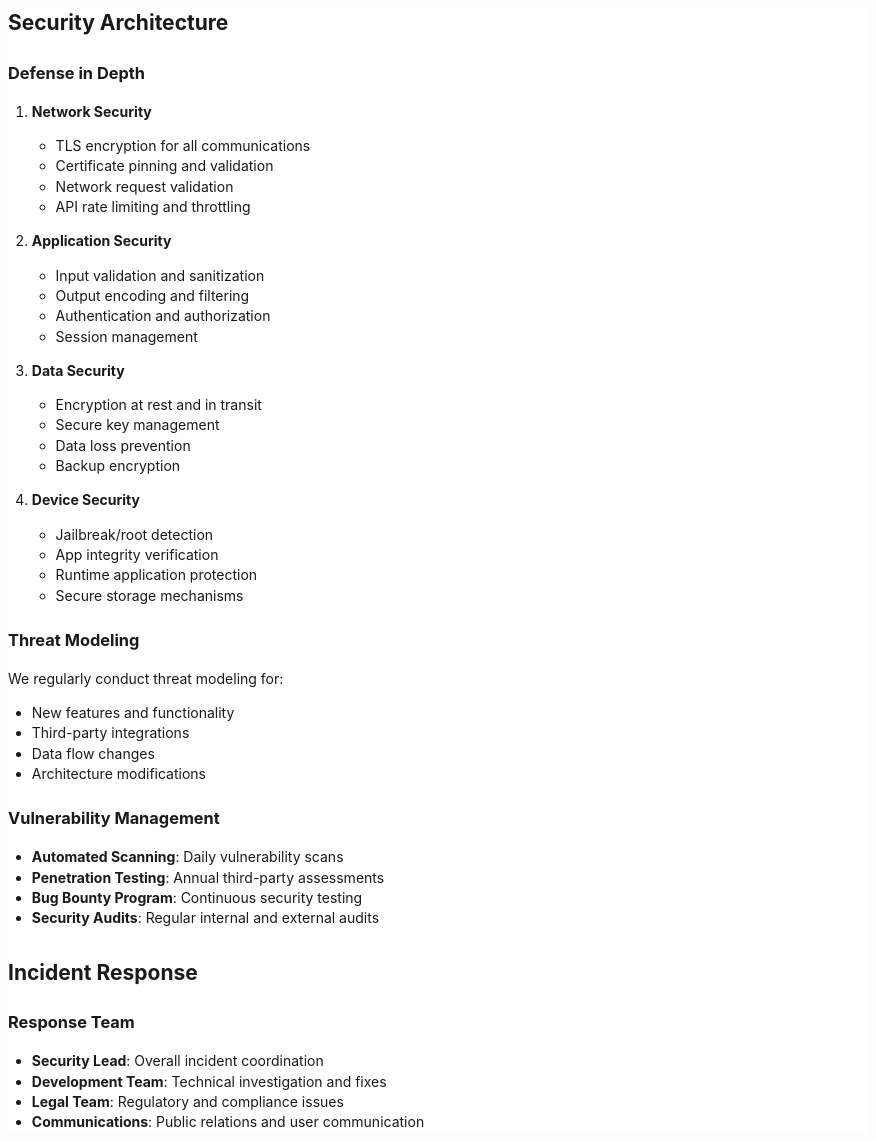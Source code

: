 ## Security Architecture

### Defense in Depth

1. **Network Security**
   - TLS encryption for all communications
   - Certificate pinning and validation
   - Network request validation
   - API rate limiting and throttling

2. **Application Security**
   - Input validation and sanitization
   - Output encoding and filtering
   - Authentication and authorization
   - Session management

3. **Data Security**
   - Encryption at rest and in transit
   - Secure key management
   - Data loss prevention
   - Backup encryption

4. **Device Security**
   - Jailbreak/root detection
   - App integrity verification
   - Runtime application protection
   - Secure storage mechanisms

### Threat Modeling

We regularly conduct threat modeling for:
- New features and functionality
- Third-party integrations
- Data flow changes
- Architecture modifications

### Vulnerability Management

- **Automated Scanning**: Daily vulnerability scans
- **Penetration Testing**: Annual third-party assessments
- **Bug Bounty Program**: Continuous security testing
- **Security Audits**: Regular internal and external audits

## Incident Response

### Response Team

- **Security Lead**: Overall incident coordination
- **Development Team**: Technical investigation and fixes
- **Legal Team**: Regulatory and compliance issues
- **Communications**: Public relations and user communication
